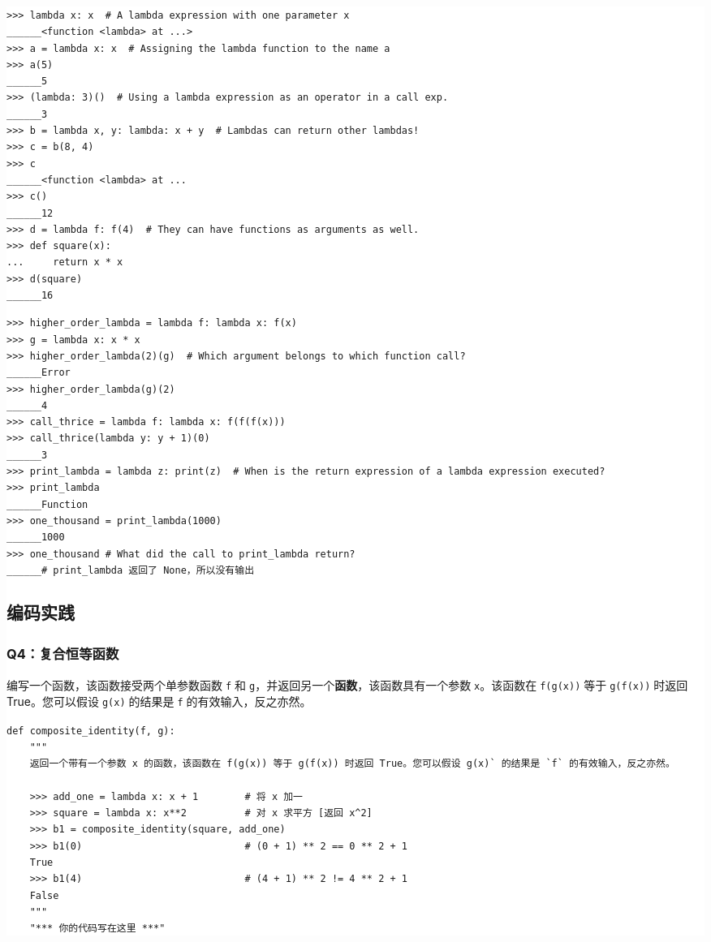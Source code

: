 
```
>>> lambda x: x  # A lambda expression with one parameter x
______<function <lambda> at ...>
>>> a = lambda x: x  # Assigning the lambda function to the name a
>>> a(5)
______5
>>> (lambda: 3)()  # Using a lambda expression as an operator in a call exp.
______3
>>> b = lambda x, y: lambda: x + y  # Lambdas can return other lambdas!
>>> c = b(8, 4)
>>> c
______<function <lambda> at ...
>>> c()
______12
>>> d = lambda f: f(4)  # They can have functions as arguments as well.
>>> def square(x):
...     return x * x
>>> d(square)
______16
```

```
>>> higher_order_lambda = lambda f: lambda x: f(x)
>>> g = lambda x: x * x
>>> higher_order_lambda(2)(g)  # Which argument belongs to which function call?
______Error
>>> higher_order_lambda(g)(2)
______4
>>> call_thrice = lambda f: lambda x: f(f(f(x)))
>>> call_thrice(lambda y: y + 1)(0)
______3
>>> print_lambda = lambda z: print(z)  # When is the return expression of a lambda expression executed?
>>> print_lambda
______Function
>>> one_thousand = print_lambda(1000)
______1000
>>> one_thousand # What did the call to print_lambda return?
______# print_lambda 返回了 None，所以没有输出
```

## 编码实践

### Q4：复合恒等函数

编写一个函数，该函数接受两个单参数函数 `f` 和 `g`，并返回另一个**函数**，该函数具有一个参数 `x`。该函数在 `f(g(x))` 等于 `g(f(x))` 时返回 True。您可以假设 `g(x)` 的结果是 `f` 的有效输入，反之亦然。

```
def composite_identity(f, g):
    """
    返回一个带有一个参数 x 的函数，该函数在 f(g(x)) 等于 g(f(x)) 时返回 True。您可以假设 g(x)` 的结果是 `f` 的有效输入，反之亦然。

    >>> add_one = lambda x: x + 1        # 将 x 加一
    >>> square = lambda x: x**2          # 对 x 求平方 [返回 x^2]
    >>> b1 = composite_identity(square, add_one)
    >>> b1(0)                            # (0 + 1) ** 2 == 0 ** 2 + 1
    True
    >>> b1(4)                            # (4 + 1) ** 2 != 4 ** 2 + 1
    False
    """
    "*** 你的代码写在这里 ***"

```
